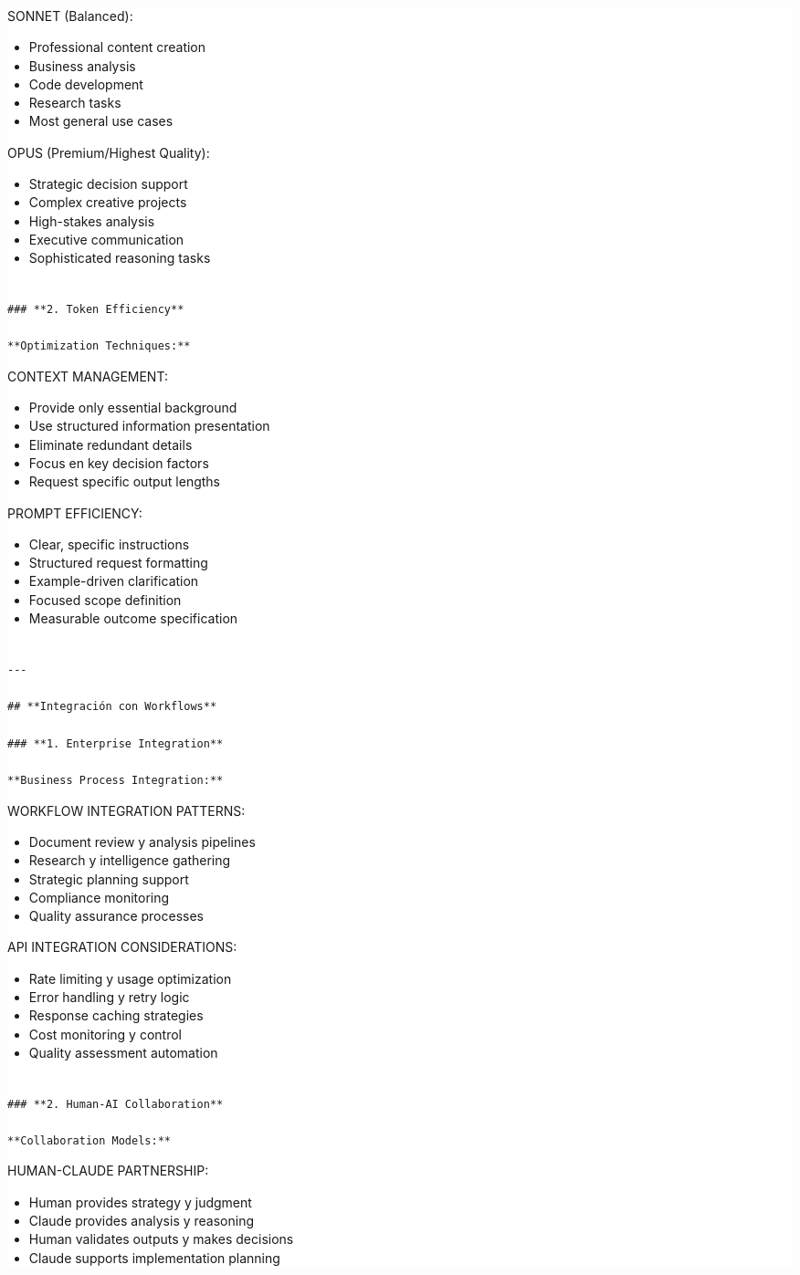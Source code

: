 SONNET (Balanced):
- Professional content creation
- Business analysis
- Code development
- Research tasks
- Most general use cases

OPUS (Premium/Highest Quality):
- Strategic decision support
- Complex creative projects
- High-stakes analysis
- Executive communication
- Sophisticated reasoning tasks
```

### **2. Token Efficiency**

**Optimization Techniques:**
```
CONTEXT MANAGEMENT:
- Provide only essential background
- Use structured information presentation
- Eliminate redundant details
- Focus en key decision factors
- Request specific output lengths

PROMPT EFFICIENCY:
- Clear, specific instructions
- Structured request formatting
- Example-driven clarification
- Focused scope definition
- Measurable outcome specification
```

---

## **Integración con Workflows**

### **1. Enterprise Integration**

**Business Process Integration:**
```
WORKFLOW INTEGRATION PATTERNS:
- Document review y analysis pipelines
- Research y intelligence gathering
- Strategic planning support
- Compliance monitoring
- Quality assurance processes

API INTEGRATION CONSIDERATIONS:
- Rate limiting y usage optimization
- Error handling y retry logic
- Response caching strategies
- Cost monitoring y control
- Quality assessment automation
```

### **2. Human-AI Collaboration**

**Collaboration Models:**
```
HUMAN-CLAUDE PARTNERSHIP:
- Human provides strategy y judgment
- Claude provides analysis y reasoning
- Human validates outputs y makes decisions
- Claude supports implementation planning